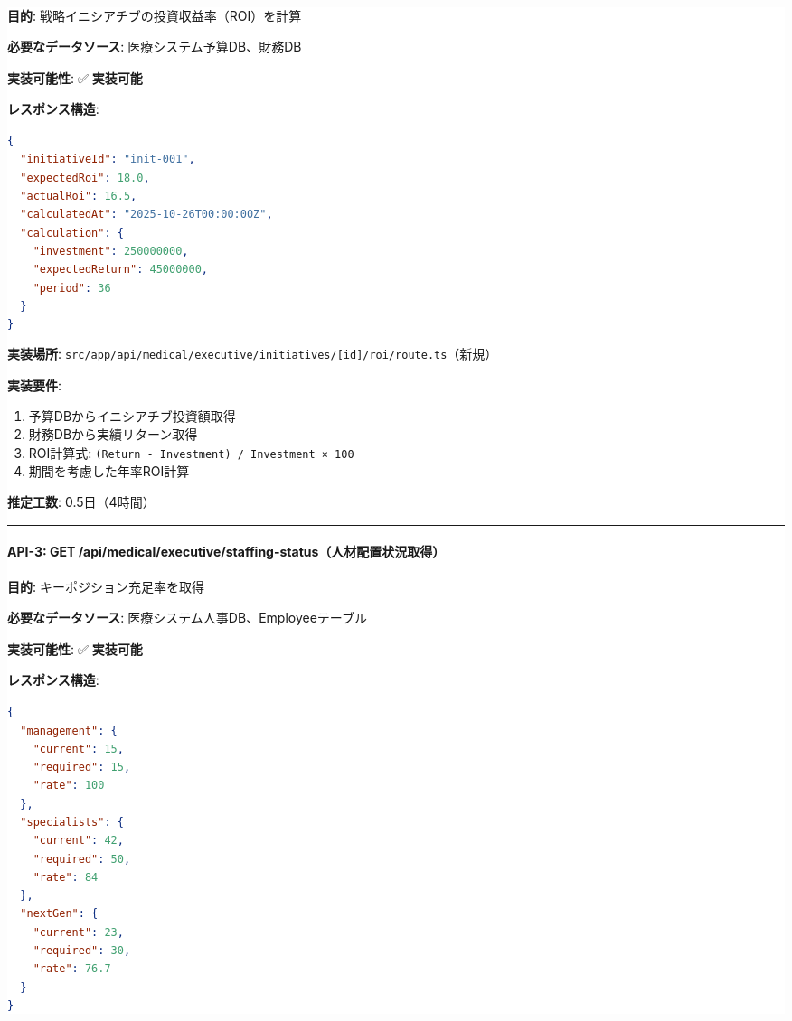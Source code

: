 **目的**: 戦略イニシアチブの投資収益率（ROI）を計算

**必要なデータソース**: 医療システム予算DB、財務DB

**実装可能性**: ✅ **実装可能**

**レスポンス構造**:
```json
{
  "initiativeId": "init-001",
  "expectedRoi": 18.0,
  "actualRoi": 16.5,
  "calculatedAt": "2025-10-26T00:00:00Z",
  "calculation": {
    "investment": 250000000,
    "expectedReturn": 45000000,
    "period": 36
  }
}
```

**実装場所**: `src/app/api/medical/executive/initiatives/[id]/roi/route.ts`（新規）

**実装要件**:
1. 予算DBからイニシアチブ投資額取得
2. 財務DBから実績リターン取得
3. ROI計算式: `(Return - Investment) / Investment × 100`
4. 期間を考慮した年率ROI計算

**推定工数**: 0.5日（4時間）

---

#### API-3: GET /api/medical/executive/staffing-status（人材配置状況取得）

**目的**: キーポジション充足率を取得

**必要なデータソース**: 医療システム人事DB、Employeeテーブル

**実装可能性**: ✅ **実装可能**

**レスポンス構造**:
```json
{
  "management": {
    "current": 15,
    "required": 15,
    "rate": 100
  },
  "specialists": {
    "current": 42,
    "required": 50,
    "rate": 84
  },
  "nextGen": {
    "current": 23,
    "required": 30,
    "rate": 76.7
  }
}
```
